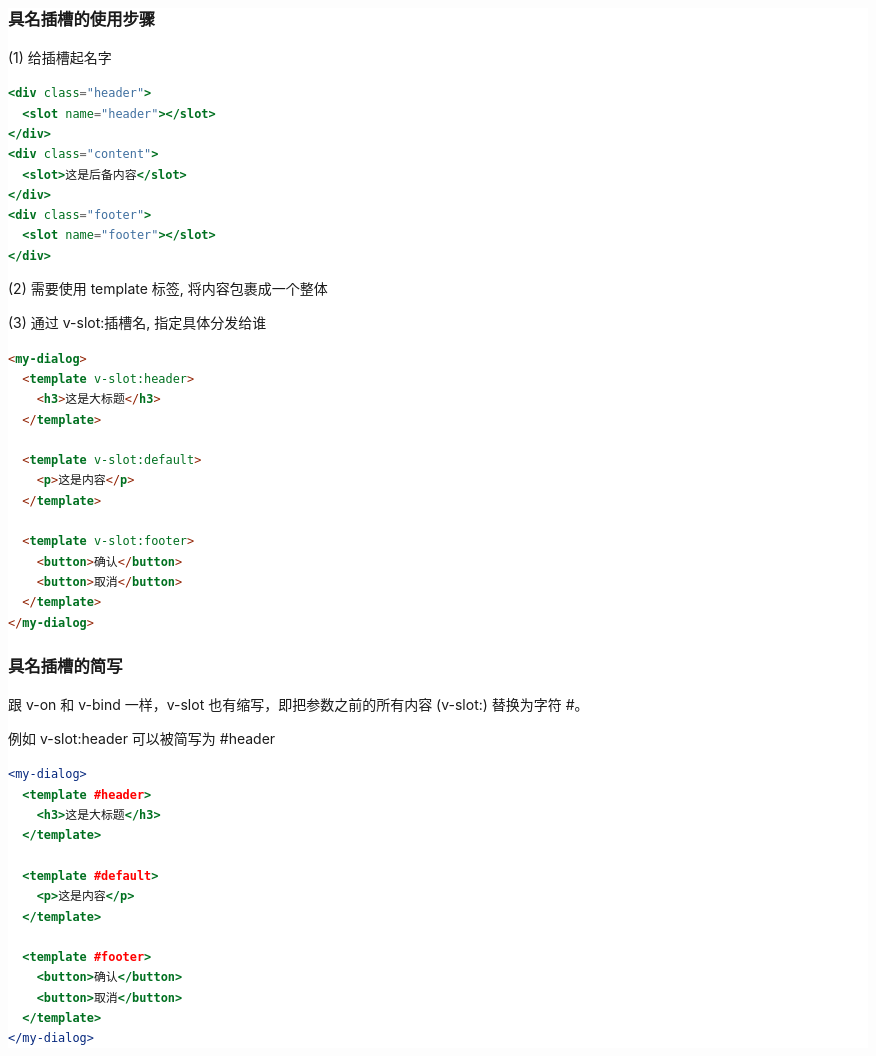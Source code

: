 

### 具名插槽的使用步骤

(1) 给插槽起名字 

```jsx
<div class="header">
  <slot name="header"></slot>
</div>
<div class="content">
  <slot>这是后备内容</slot>
</div>
<div class="footer">
  <slot name="footer"></slot>
</div>
```

(2) 需要使用 template 标签, 将内容包裹成一个整体

(3) 通过 v-slot:插槽名, 指定具体分发给谁

```html
<my-dialog>
  <template v-slot:header>
    <h3>这是大标题</h3>
  </template>

  <template v-slot:default>
    <p>这是内容</p>
  </template>

  <template v-slot:footer>
    <button>确认</button>
    <button>取消</button>
  </template>
</my-dialog>
```



### 具名插槽的简写

跟 v-on 和 v-bind 一样，v-slot 也有缩写，即把参数之前的所有内容 (v-slot:) 替换为字符 #。

例如 v-slot:header 可以被简写为 #header

```jsx
<my-dialog>
  <template #header>
    <h3>这是大标题</h3>
  </template>

  <template #default>
    <p>这是内容</p>
  </template>

  <template #footer>
    <button>确认</button>
    <button>取消</button>
  </template>
</my-dialog>
```
